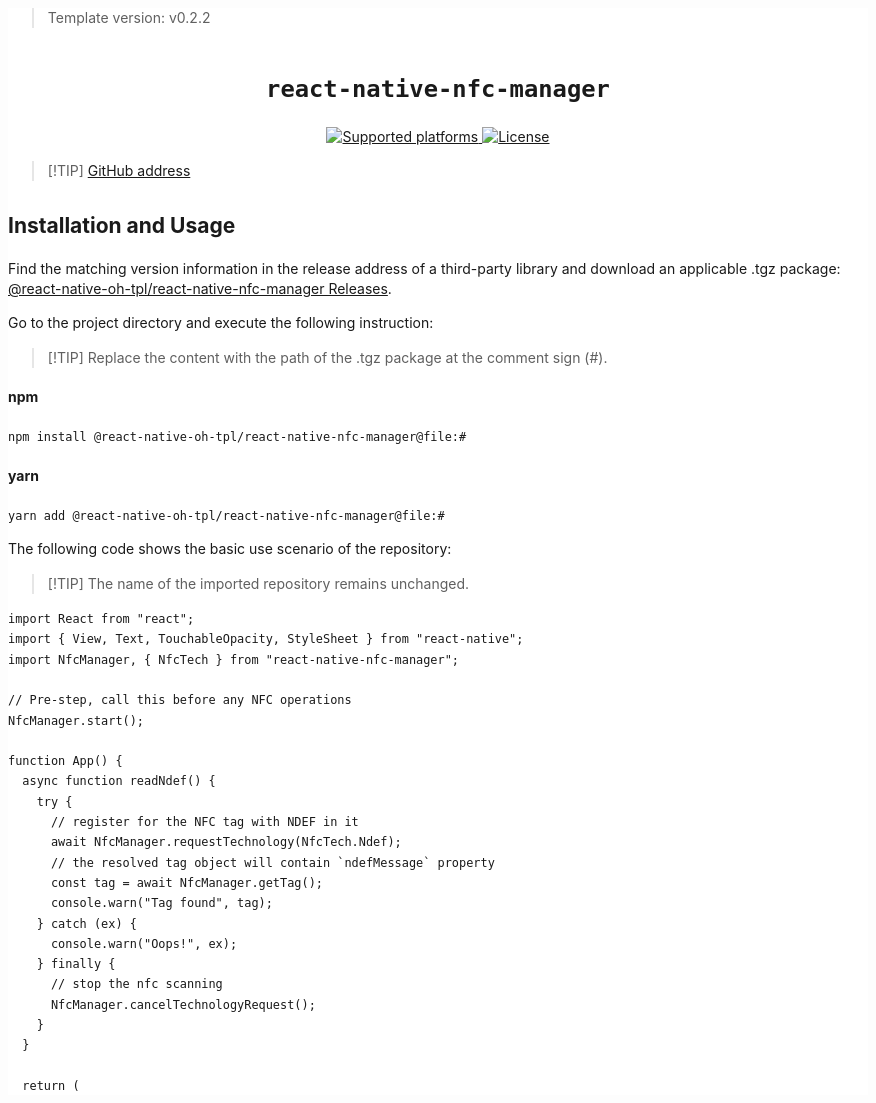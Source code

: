 > Template version: v0.2.2

<p align="center">
  <h1 align="center"> <code>react-native-nfc-manager</code> </h1>
</p>
<p align="center">
    <a href="https://github.com/revtel/react-native-nfc-manager">
        <img src="https://img.shields.io/badge/platforms-android%20|%20ios%20|%20harmony%20-lightgrey.svg" alt="Supported platforms" />
    </a>
        <a href="https://github.com/revtel/react-native-nfc-manager/blob/main/LICENSE">
        <img src="https://img.shields.io/badge/license-MIT-green.svg" alt="License" />
    </a>
</p>

> [!TIP] [GitHub address](https://github.com/react-native-oh-library/react-native-nfc-manager)

## Installation and Usage

Find the matching version information in the release address of a third-party library and download an applicable .tgz package: [@react-native-oh-tpl/react-native-nfc-manager Releases](https://github.com/react-native-oh-library/react-native-nfc-manager/releases).

Go to the project directory and execute the following instruction:

> [!TIP] Replace the content with the path of the .tgz package at the comment sign (#).

#### **npm**

```
npm install @react-native-oh-tpl/react-native-nfc-manager@file:#
```

#### **yarn**

```
yarn add @react-native-oh-tpl/react-native-nfc-manager@file:#
```

The following code shows the basic use scenario of the repository:

> [!TIP] The name of the imported repository remains unchanged.

```tsx
import React from "react";
import { View, Text, TouchableOpacity, StyleSheet } from "react-native";
import NfcManager, { NfcTech } from "react-native-nfc-manager";

// Pre-step, call this before any NFC operations
NfcManager.start();

function App() {
  async function readNdef() {
    try {
      // register for the NFC tag with NDEF in it
      await NfcManager.requestTechnology(NfcTech.Ndef);
      // the resolved tag object will contain `ndefMessage` property
      const tag = await NfcManager.getTag();
      console.warn("Tag found", tag);
    } catch (ex) {
      console.warn("Oops!", ex);
    } finally {
      // stop the nfc scanning
      NfcManager.cancelTechnologyRequest();
    }
  }

  return (
```